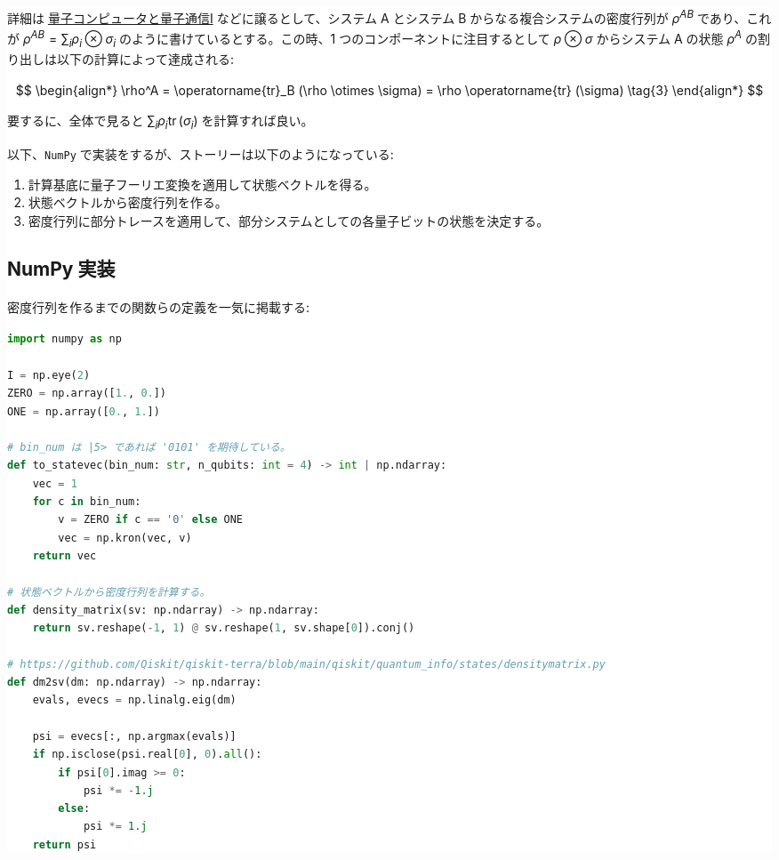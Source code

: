 詳細は [量子コンピュータと量子通信I](https://shop.ohmsha.co.jp/shopdetail/000000006441/) などに譲るとして、システム A とシステム B からなる複合システムの密度行列が $\rho^{AB}$ であり、これが $\rho^{AB} = \sum_i \rho_i \otimes \sigma_i$ のように書けているとする。この時、1 つのコンポーネントに注目するとして $\rho \otimes \sigma$ からシステム A の状態 $\rho^A$ の割り出しは以下の計算によって達成される:

$$
\begin{align*}
\rho^A = \operatorname{tr}_B (\rho \otimes \sigma) = \rho \operatorname{tr} (\sigma)
\tag{3}
\end{align*}
$$

要するに、全体で見ると $\sum_i \rho_i \operatorname{tr} (\sigma_i)$ を計算すれば良い。

以下、`NumPy` で実装をするが、ストーリーは以下のようになっている:

1. 計算基底に量子フーリエ変換を適用して状態ベクトルを得る。
2. 状態ベクトルから密度行列を作る。
3. 密度行列に部分トレースを適用して、部分システムとしての各量子ビットの状態を決定する。

## NumPy 実装

密度行列を作るまでの関数らの定義を一気に掲載する:

```python
import numpy as np

I = np.eye(2)
ZERO = np.array([1., 0.])
ONE = np.array([0., 1.])

# bin_num は |5> であれば '0101' を期待している。
def to_statevec(bin_num: str, n_qubits: int = 4) -> int | np.ndarray:
    vec = 1
    for c in bin_num:
        v = ZERO if c == '0' else ONE
        vec = np.kron(vec, v)
    return vec

# 状態ベクトルから密度行列を計算する。
def density_matrix(sv: np.ndarray) -> np.ndarray:
    return sv.reshape(-1, 1) @ sv.reshape(1, sv.shape[0]).conj()

# https://github.com/Qiskit/qiskit-terra/blob/main/qiskit/quantum_info/states/densitymatrix.py
def dm2sv(dm: np.ndarray) -> np.ndarray:
    evals, evecs = np.linalg.eig(dm)

    psi = evecs[:, np.argmax(evals)]
    if np.isclose(psi.real[0], 0).all():
        if psi[0].imag >= 0:
            psi *= -1.j
        else:
            psi *= 1.j
    return psi
```


[^1]: やや苦しい数式であり、厳密ではない。例えば 4 量子ビットのケースで、2 番目の量子ビットに対する状態を取り出したい場合にはこの数式では不完全である。`partial_basis_generator` では 0 番目と 1 番目の量子ビットの計算基底からなるベクトルと、3 番目の量子ビットの計算基底のベクトルの間に単位行列を挟む形でクロネッカー積をとっている。